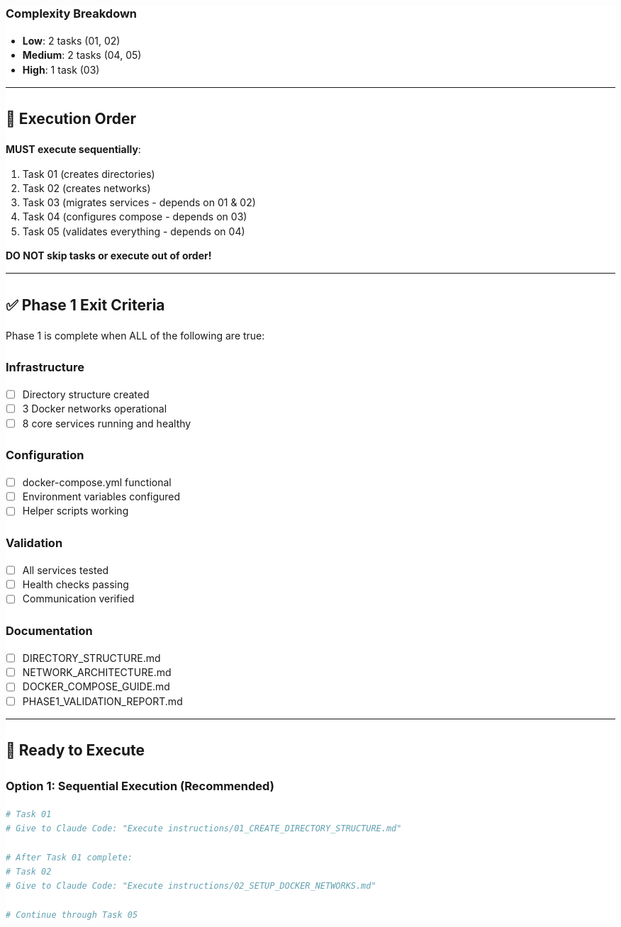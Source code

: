 ### Complexity Breakdown
- **Low**: 2 tasks (01, 02)
- **Medium**: 2 tasks (04, 05)
- **High**: 1 task (03)

---

## 🎯 Execution Order

**MUST execute sequentially**:
1. Task 01 (creates directories)
2. Task 02 (creates networks)
3. Task 03 (migrates services - depends on 01 & 02)
4. Task 04 (configures compose - depends on 03)
5. Task 05 (validates everything - depends on 04)

**DO NOT skip tasks or execute out of order!**

---

## ✅ Phase 1 Exit Criteria

Phase 1 is complete when ALL of the following are true:

### Infrastructure
- [ ] Directory structure created
- [ ] 3 Docker networks operational
- [ ] 8 core services running and healthy

### Configuration
- [ ] docker-compose.yml functional
- [ ] Environment variables configured
- [ ] Helper scripts working

### Validation
- [ ] All services tested
- [ ] Health checks passing
- [ ] Communication verified

### Documentation
- [ ] DIRECTORY_STRUCTURE.md
- [ ] NETWORK_ARCHITECTURE.md
- [ ] DOCKER_COMPOSE_GUIDE.md
- [ ] PHASE1_VALIDATION_REPORT.md

---

## 🚀 Ready to Execute

### Option 1: Sequential Execution (Recommended)
```bash
# Task 01
# Give to Claude Code: "Execute instructions/01_CREATE_DIRECTORY_STRUCTURE.md"

# After Task 01 complete:
# Task 02
# Give to Claude Code: "Execute instructions/02_SETUP_DOCKER_NETWORKS.md"

# Continue through Task 05
```
